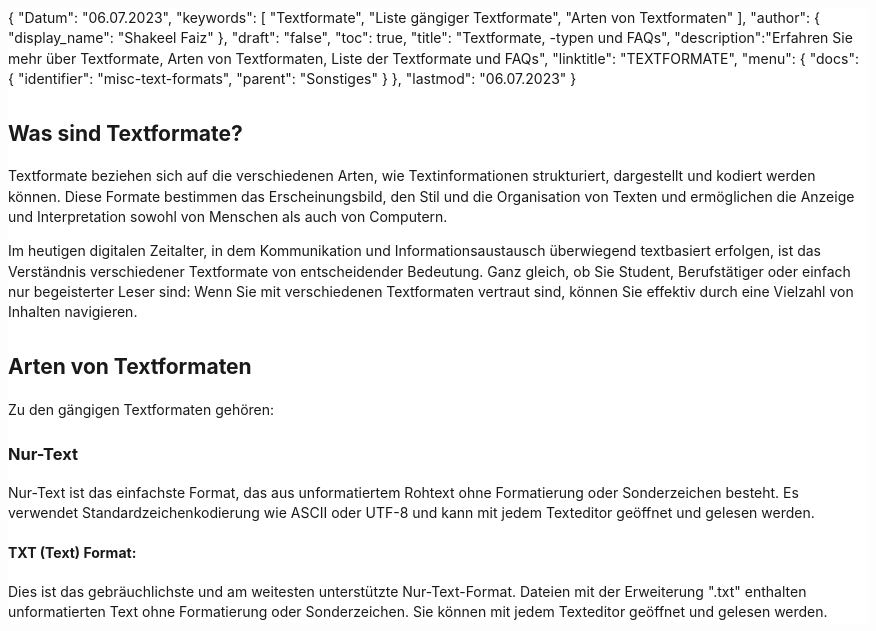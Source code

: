 {
"Datum": "06.07.2023",
  "keywords": [
"Textformate",
"Liste gängiger Textformate",
"Arten von Textformaten"
],
  "author": {
"display_name": "Shakeel Faiz"
},
"draft": "false",
"toc": true,
"title": "Textformate, -typen und FAQs",
  "description":"Erfahren Sie mehr über Textformate, Arten von Textformaten, Liste der Textformate und FAQs",
"linktitle": "TEXTFORMATE",
  "menu": {
    "docs": {
      "identifier": "misc-text-formats",
"parent": "Sonstiges"
}
},
"lastmod": "06.07.2023"
}

## Was sind Textformate?

Textformate beziehen sich auf die verschiedenen Arten, wie Textinformationen strukturiert, dargestellt und kodiert werden können. Diese Formate bestimmen das Erscheinungsbild, den Stil und die Organisation von Texten und ermöglichen die Anzeige und Interpretation sowohl von Menschen als auch von Computern.

Im heutigen digitalen Zeitalter, in dem Kommunikation und Informationsaustausch überwiegend textbasiert erfolgen, ist das Verständnis verschiedener Textformate von entscheidender Bedeutung. Ganz gleich, ob Sie Student, Berufstätiger oder einfach nur begeisterter Leser sind: Wenn Sie mit verschiedenen Textformaten vertraut sind, können Sie effektiv durch eine Vielzahl von Inhalten navigieren.

## Arten von Textformaten

Zu den gängigen Textformaten gehören:

### Nur-Text

Nur-Text ist das einfachste Format, das aus unformatiertem Rohtext ohne Formatierung oder Sonderzeichen besteht. Es verwendet Standardzeichenkodierung wie ASCII oder UTF-8 und kann mit jedem Texteditor geöffnet und gelesen werden.

#### TXT (Text) Format:
 

Dies ist das gebräuchlichste und am weitesten unterstützte Nur-Text-Format. Dateien mit der Erweiterung ".txt" enthalten unformatierten Text ohne Formatierung oder Sonderzeichen. Sie können mit jedem Texteditor geöffnet und gelesen werden.
